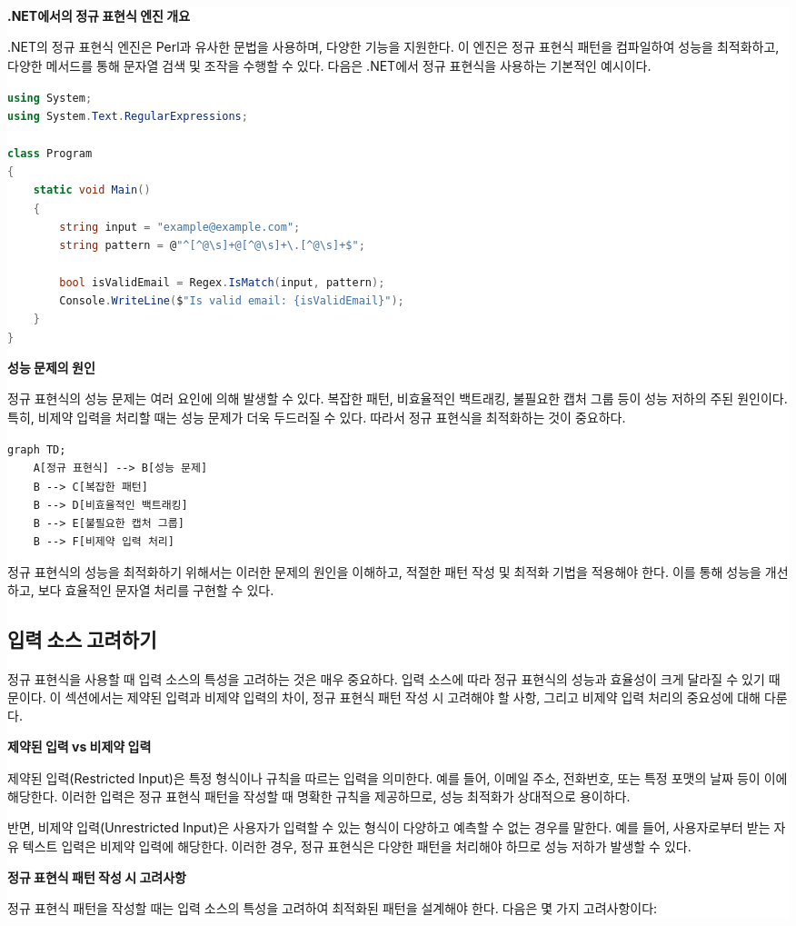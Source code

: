 **.NET에서의 정규 표현식 엔진 개요**  

.NET의 정규 표현식 엔진은 Perl과 유사한 문법을 사용하며, 다양한 기능을 지원한다. 이 엔진은 정규 표현식 패턴을 컴파일하여 성능을 최적화하고, 다양한 메서드를 통해 문자열 검색 및 조작을 수행할 수 있다. 다음은 .NET에서 정규 표현식을 사용하는 기본적인 예시이다.

```csharp
using System;
using System.Text.RegularExpressions;

class Program
{
    static void Main()
    {
        string input = "example@example.com";
        string pattern = @"^[^@\s]+@[^@\s]+\.[^@\s]+$";
        
        bool isValidEmail = Regex.IsMatch(input, pattern);
        Console.WriteLine($"Is valid email: {isValidEmail}");
    }
}
```

**성능 문제의 원인**  

정규 표현식의 성능 문제는 여러 요인에 의해 발생할 수 있다. 복잡한 패턴, 비효율적인 백트래킹, 불필요한 캡처 그룹 등이 성능 저하의 주된 원인이다. 특히, 비제약 입력을 처리할 때는 성능 문제가 더욱 두드러질 수 있다. 따라서 정규 표현식을 최적화하는 것이 중요하다.

```mermaid
graph TD;
    A[정규 표현식] --> B[성능 문제]
    B --> C[복잡한 패턴]
    B --> D[비효율적인 백트래킹]
    B --> E[불필요한 캡처 그룹]
    B --> F[비제약 입력 처리]
```

정규 표현식의 성능을 최적화하기 위해서는 이러한 문제의 원인을 이해하고, 적절한 패턴 작성 및 최적화 기법을 적용해야 한다. 이를 통해 성능을 개선하고, 보다 효율적인 문자열 처리를 구현할 수 있다.



## 입력 소스 고려하기

정규 표현식을 사용할 때 입력 소스의 특성을 고려하는 것은 매우 중요하다. 입력 소스에 따라 정규 표현식의 성능과 효율성이 크게 달라질 수 있기 때문이다. 이 섹션에서는 제약된 입력과 비제약 입력의 차이, 정규 표현식 패턴 작성 시 고려해야 할 사항, 그리고 비제약 입력 처리의 중요성에 대해 다룬다.

**제약된 입력 vs 비제약 입력**

제약된 입력(Restricted Input)은 특정 형식이나 규칙을 따르는 입력을 의미한다. 예를 들어, 이메일 주소, 전화번호, 또는 특정 포맷의 날짜 등이 이에 해당한다. 이러한 입력은 정규 표현식 패턴을 작성할 때 명확한 규칙을 제공하므로, 성능 최적화가 상대적으로 용이하다.

반면, 비제약 입력(Unrestricted Input)은 사용자가 입력할 수 있는 형식이 다양하고 예측할 수 없는 경우를 말한다. 예를 들어, 사용자로부터 받는 자유 텍스트 입력은 비제약 입력에 해당한다. 이러한 경우, 정규 표현식은 다양한 패턴을 처리해야 하므로 성능 저하가 발생할 수 있다.

**정규 표현식 패턴 작성 시 고려사항**

정규 표현식 패턴을 작성할 때는 입력 소스의 특성을 고려하여 최적화된 패턴을 설계해야 한다. 다음은 몇 가지 고려사항이다:
